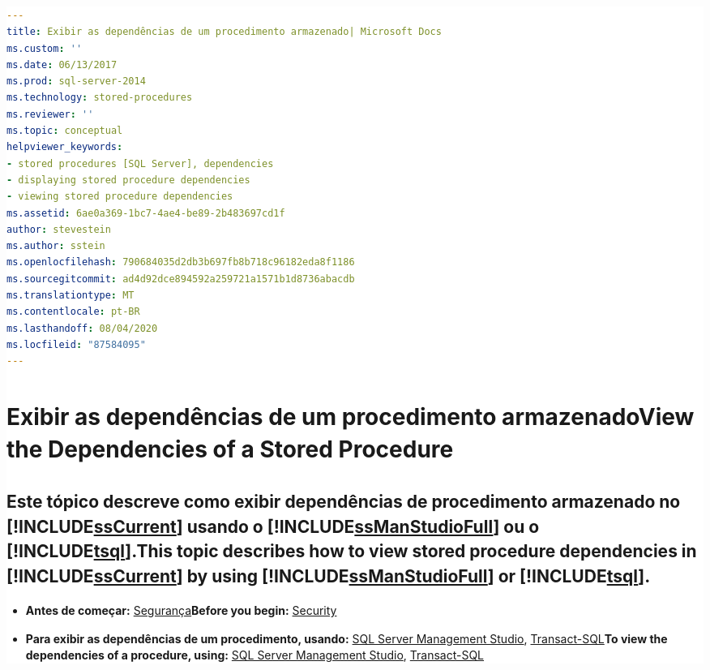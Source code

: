 ```yaml
---
title: Exibir as dependências de um procedimento armazenado| Microsoft Docs
ms.custom: ''
ms.date: 06/13/2017
ms.prod: sql-server-2014
ms.technology: stored-procedures
ms.reviewer: ''
ms.topic: conceptual
helpviewer_keywords:
- stored procedures [SQL Server], dependencies
- displaying stored procedure dependencies
- viewing stored procedure dependencies
ms.assetid: 6ae0a369-1bc7-4ae4-be89-2b483697cd1f
author: stevestein
ms.author: sstein
ms.openlocfilehash: 790684035d2db3b697fb8b718c96182eda8f1186
ms.sourcegitcommit: ad4d92dce894592a259721a1571b1d8736abacdb
ms.translationtype: MT
ms.contentlocale: pt-BR
ms.lasthandoff: 08/04/2020
ms.locfileid: "87584095"
---
```

# <a name="view-the-dependencies-of-a-stored-procedure"></a><span data-ttu-id="fa7e6-102">Exibir as dependências de um procedimento armazenado</span><span class="sxs-lookup"><span data-stu-id="fa7e6-102">View the Dependencies of a Stored Procedure</span></span>
    
##  <a name="this-topic-describes-how-to-view-stored-procedure-dependencies-in-sscurrent-by-using-ssmanstudiofull-or-tsql"></a><a name="Top"></a> <span data-ttu-id="fa7e6-103">Este tópico descreve como exibir dependências de procedimento armazenado no [!INCLUDE[ssCurrent](../../includes/sscurrent-md.md)] usando o [!INCLUDE[ssManStudioFull](../../includes/ssmanstudiofull-md.md)] ou o [!INCLUDE[tsql](../../includes/tsql-md.md)].</span><span class="sxs-lookup"><span data-stu-id="fa7e6-103">This topic describes how to view stored procedure dependencies in [!INCLUDE[ssCurrent](../../includes/sscurrent-md.md)] by using [!INCLUDE[ssManStudioFull](../../includes/ssmanstudiofull-md.md)] or [!INCLUDE[tsql](../../includes/tsql-md.md)].</span></span>  
  
-   <span data-ttu-id="fa7e6-104">**Antes de começar:**  [Segurança](#Security)</span><span class="sxs-lookup"><span data-stu-id="fa7e6-104">**Before you begin:**  [Security](#Security)</span></span>  
  
-   <span data-ttu-id="fa7e6-105">**Para exibir as dependências de um procedimento, usando:**  [SQL Server Management Studio](#SSMSProcedure), [Transact-SQL](#TsqlProcedure)</span><span class="sxs-lookup"><span data-stu-id="fa7e6-105">**To view the dependencies of a procedure, using:**  [SQL Server Management Studio](#SSMSProcedure), [Transact-SQL](#TsqlProcedure)</span></span>  
  